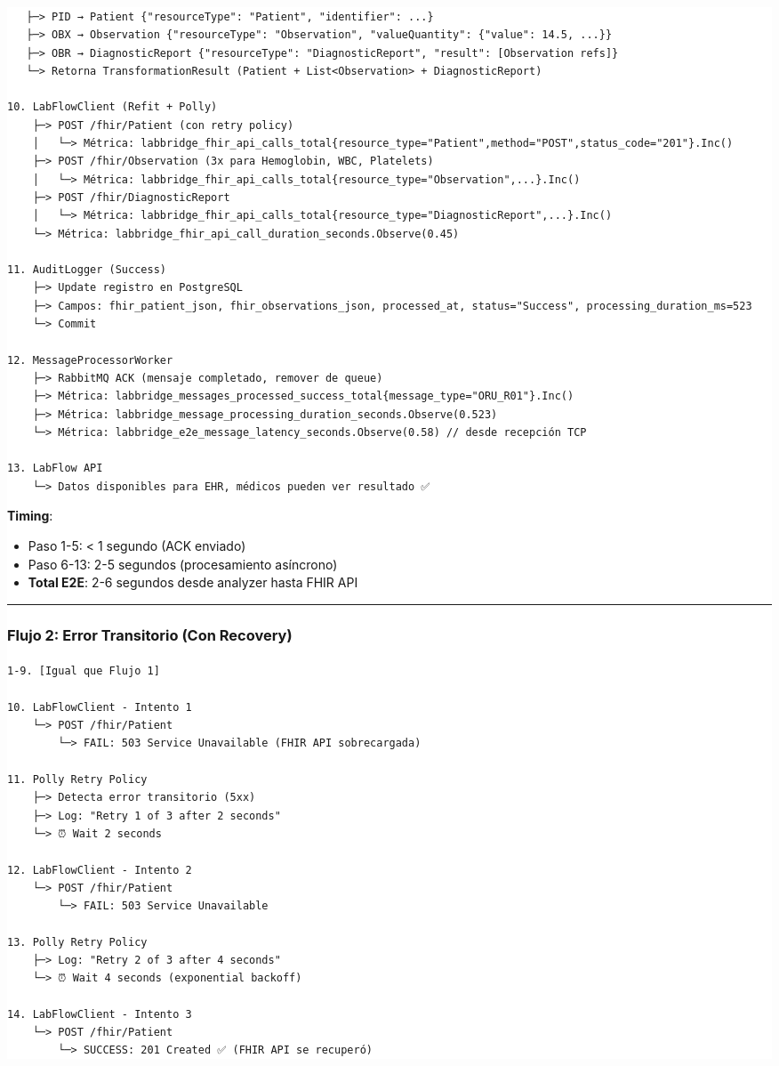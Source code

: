 ```
   ├─> PID → Patient {"resourceType": "Patient", "identifier": ...}
   ├─> OBX → Observation {"resourceType": "Observation", "valueQuantity": {"value": 14.5, ...}}
   ├─> OBR → DiagnosticReport {"resourceType": "DiagnosticReport", "result": [Observation refs]}
   └─> Retorna TransformationResult (Patient + List<Observation> + DiagnosticReport)

10. LabFlowClient (Refit + Polly)
    ├─> POST /fhir/Patient (con retry policy)
    │   └─> Métrica: labbridge_fhir_api_calls_total{resource_type="Patient",method="POST",status_code="201"}.Inc()
    ├─> POST /fhir/Observation (3x para Hemoglobin, WBC, Platelets)
    │   └─> Métrica: labbridge_fhir_api_calls_total{resource_type="Observation",...}.Inc()
    ├─> POST /fhir/DiagnosticReport
    │   └─> Métrica: labbridge_fhir_api_calls_total{resource_type="DiagnosticReport",...}.Inc()
    └─> Métrica: labbridge_fhir_api_call_duration_seconds.Observe(0.45)

11. AuditLogger (Success)
    ├─> Update registro en PostgreSQL
    ├─> Campos: fhir_patient_json, fhir_observations_json, processed_at, status="Success", processing_duration_ms=523
    └─> Commit

12. MessageProcessorWorker
    ├─> RabbitMQ ACK (mensaje completado, remover de queue)
    ├─> Métrica: labbridge_messages_processed_success_total{message_type="ORU_R01"}.Inc()
    ├─> Métrica: labbridge_message_processing_duration_seconds.Observe(0.523)
    └─> Métrica: labbridge_e2e_message_latency_seconds.Observe(0.58) // desde recepción TCP

13. LabFlow API
    └─> Datos disponibles para EHR, médicos pueden ver resultado ✅
```

**Timing**:

- Paso 1-5: < 1 segundo (ACK enviado)
- Paso 6-13: 2-5 segundos (procesamiento asíncrono)
- **Total E2E**: 2-6 segundos desde analyzer hasta FHIR API

---

### Flujo 2: Error Transitorio (Con Recovery)

```
1-9. [Igual que Flujo 1]

10. LabFlowClient - Intento 1
    └─> POST /fhir/Patient
        └─> FAIL: 503 Service Unavailable (FHIR API sobrecargada)

11. Polly Retry Policy
    ├─> Detecta error transitorio (5xx)
    ├─> Log: "Retry 1 of 3 after 2 seconds"
    └─> ⏰ Wait 2 seconds

12. LabFlowClient - Intento 2
    └─> POST /fhir/Patient
        └─> FAIL: 503 Service Unavailable

13. Polly Retry Policy
    ├─> Log: "Retry 2 of 3 after 4 seconds"
    └─> ⏰ Wait 4 seconds (exponential backoff)

14. LabFlowClient - Intento 3
    └─> POST /fhir/Patient
        └─> SUCCESS: 201 Created ✅ (FHIR API se recuperó)
```